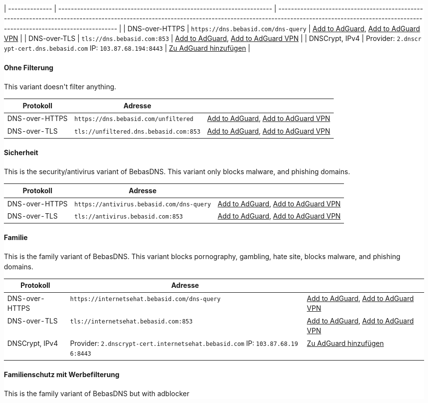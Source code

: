 | -------------- | -------------------------------------------------------------------- | ----------------------------------------------------------------------------------------------------------------------------------------------------------------------------------------------------------------------- |
| DNS-over-HTTPS | `https://dns.bebasid.com/dns-query`                                  | [Add to AdGuard](adguard:add_dns_server?address=https://dns.bebasid.com/dns-query&name=dns.bebasid.com), [Add to AdGuard VPN](adguardvpn:add_dns_server?address=https://dns.bebasid.com/dns-query&name=dns.bebasid.com) |
| DNS-over-TLS   | `tls://dns.bebasid.com:853`                                          | [Add to AdGuard](adguard:add_dns_server?address=dns.bebasid.com:853&name=dns.bebasid.com:853), [Add to AdGuard VPN](adguardvpn:add_dns_server?address=dns.bebasid.com:853&name=dns.bebasid.com:853)                     |
| DNSCrypt, IPv4 | Provider: `2.dnscrypt-cert.dns.bebasid.com` IP: `103.87.68.194:8443` | [Zu AdGuard hinzufügen](sdns://AQMAAAAAAAAAEjEwMy44Ny42OC4xOTQ6ODQ0MyAxXDKkdrOao8ZeLyu7vTnVrT0C7YlPNNf6trdMkje7QR8yLmRuc2NyeXB0LWNlcnQuZG5zLmJlYmFzaWQuY29t)                                                            |

#### Ohne Filterung

This variant doesn't filter anything.

| Protokoll      | Adresse                                |                                                                                                                                                                                                                                                 |
| -------------- | -------------------------------------- | ----------------------------------------------------------------------------------------------------------------------------------------------------------------------------------------------------------------------------------------------- |
| DNS-over-HTTPS | `https://dns.bebasid.com/unfiltered`   | [Add to AdGuard](adguard:add_dns_server?address=https://dns.bebasid.com/unfiltered&name=dns.bebasid.com), [Add to AdGuard VPN](adguardvpn:add_dns_server?address=https://dns.bebasid.com/unfiltered&name=dns.bebasid.com)                       |
| DNS-over-TLS   | `tls://unfiltered.dns.bebasid.com:853` | [Add to AdGuard](adguard:add_dns_server?address=unfiltered.dns.bebasid.com:853&name=unfiltered.dns.bebasid.com:853), [Add to AdGuard VPN](adguardvpn:add_dns_server?address=unfiltered.dns.bebasid.com:853&name=unfiltered.dns.bebasid.com:853) |

#### Sicherheit

This is the security/antivirus variant of BebasDNS. This variant only blocks malware, and phishing domains.

| Protokoll      | Adresse                                   |                                                                                                                                                                                                                                                 |
| -------------- | ----------------------------------------- | ----------------------------------------------------------------------------------------------------------------------------------------------------------------------------------------------------------------------------------------------- |
| DNS-over-HTTPS | `https://antivirus.bebasid.com/dns-query` | [Add to AdGuard](adguard:add_dns_server?address=https://antivirus.bebasid.com/dns-query&name=antivirus.bebasid.com), [Add to AdGuard VPN](adguardvpn:add_dns_server?address=https://antivirus.bebasid.com/dns-query&name=antivirus.bebasid.com) |
| DNS-over-TLS   | `tls://antivirus.bebasid.com:853`         | [Add to AdGuard](adguard:add_dns_server?address=antivirus.bebasid.com:853&name=antivirus.bebasid.com:853), [Add to AdGuard VPN](adguardvpn:add_dns_server?address=antivirus.bebasid.com:853&name=antivirus.bebasid.com:853)                     |

#### Familie

This is the family variant of BebasDNS. This variant blocks pornography, gambling, hate site, blocks malware, and phishing domains.

| Protokoll      | Adresse                                                                        |                                                                                                                                                                                                                                                                 |
| -------------- | ------------------------------------------------------------------------------ | --------------------------------------------------------------------------------------------------------------------------------------------------------------------------------------------------------------------------------------------------------------- |
| DNS-over-HTTPS | `https://internetsehat.bebasid.com/dns-query`                                  | [Add to AdGuard](adguard:add_dns_server?address=https://internetsehat.bebasid.com/dns-query&name=internetsehat.bebasid.com), [Add to AdGuard VPN](adguardvpn:add_dns_server?address=https://internetsehat.bebasid.com/dns-query&name=internetsehat.bebasid.com) |
| DNS-over-TLS   | `tls://internetsehat.bebasid.com:853`                                          | [Add to AdGuard](adguard:add_dns_server?address=internetsehat.bebasid.com:853&name=internetsehat.bebasid.com:853), [Add to AdGuard VPN](adguardvpn:add_dns_server?address=internetsehat.bebasid.com:853&name=internetsehat.bebasid.com:853)                     |
| DNSCrypt, IPv4 | Provider: `2.dnscrypt-cert.internetsehat.bebasid.com` IP: `103.87.68.196:8443` | [Zu AdGuard hinzufügen](sdns://AQMAAAAAAAAAEjEwMy44Ny42OC4xOTY6ODQ0MyD5k4vgIHmBCZ2DeLtmoDVu1C6nVrRNzSVgZ1T0m0-3rCkyLmRuc2NyeXB0LWNlcnQuaW50ZXJuZXRzZWhhdC5iZWJhc2lkLmNvbQ)                                                                                      |

#### Familienschutz mit Werbefilterung

This is the family variant of BebasDNS but with adblocker
